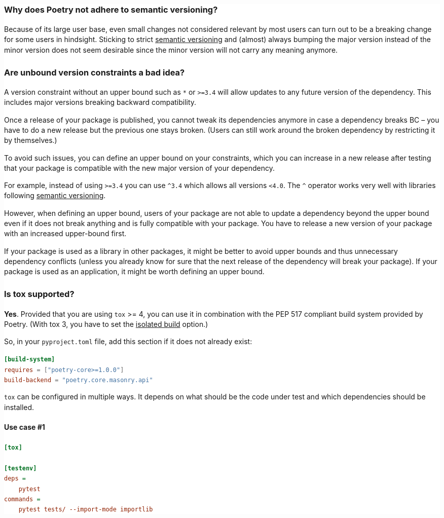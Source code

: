 ### Why does Poetry not adhere to semantic versioning?

Because of its large user base, even small changes not considered relevant by most users
can turn out to be a breaking change for some users in hindsight.
Sticking to strict [semantic versioning](https://semver.org) and (almost) always bumping
the major version instead of the minor version does not seem desirable
since the minor version will not carry any meaning anymore.

### Are unbound version constraints a bad idea?

A version constraint without an upper bound such as `*` or `>=3.4` will allow updates to any future version of the dependency.
This includes major versions breaking backward compatibility.

Once a release of your package is published, you cannot tweak its dependencies anymore in case a dependency breaks BC
– you have to do a new release but the previous one stays broken.
(Users can still work around the broken dependency by restricting it by themselves.)

To avoid such issues, you can define an upper bound on your constraints,
which you can increase in a new release after testing that your package is compatible
with the new major version of your dependency.

For example, instead of using `>=3.4` you can use `^3.4` which allows all versions `<4.0`.
The `^` operator works very well with libraries following [semantic versioning](https://semver.org).

However, when defining an upper bound, users of your package are not able to update
a dependency beyond the upper bound even if it does not break anything
and is fully compatible with your package.
You have to release a new version of your package with an increased upper-bound first.

If your package is used as a library in other packages, it might be better to avoid
upper bounds and thus unnecessary dependency conflicts (unless you already know for sure
that the next release of the dependency will break your package).
If your package is used as an application, it might be worth defining an upper bound.

### Is tox supported?

**Yes**. Provided that you are using `tox` >= 4, you can use it in combination with
the PEP 517 compliant build system provided by Poetry. (With tox 3, you have to set the
[isolated build](https://tox.wiki/en/3.27.1/config.html#conf-isolated_build) option.)

So, in your `pyproject.toml` file, add this section if it does not already exist:

```toml
[build-system]
requires = ["poetry-core>=1.0.0"]
build-backend = "poetry.core.masonry.api"
```

`tox` can be configured in multiple ways. It depends on what should be the code under test and which dependencies
should be installed.

#### Use case #1
```ini
[tox]

[testenv]
deps =
    pytest
commands =
    pytest tests/ --import-mode importlib
```
